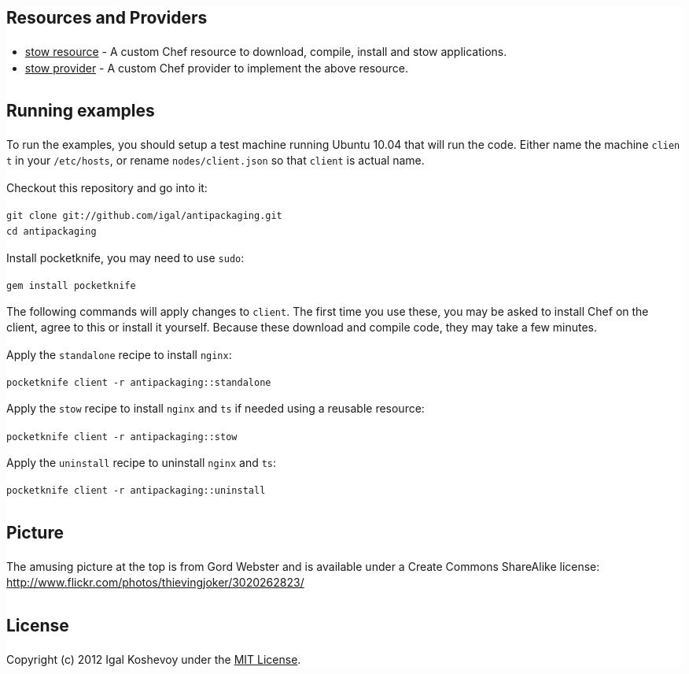 Resources and Providers
-----------------------

* [stow resource](http://github.com/igal/antipackaging/blob/master/cookbooks/stow_package/resources/default.rb) - A custom Chef resource to download, compile, install and stow applications.
* [stow provider](http://github.com/igal/antipackaging/blob/master/cookbooks/stow_package/providers/default.rb) - A custom Chef provider to implement the above resource.

Running examples
----------------

To run the examples, you should setup a test machine running Ubuntu 10.04 that will run the code. Either name the machine `client` in your `/etc/hosts`, or rename `nodes/client.json` so that `client` is actual name.

Checkout this repository and go into it:

    git clone git://github.com/igal/antipackaging.git
    cd antipackaging

Install pocketknife, you may need to use `sudo`:

    gem install pocketknife

The following commands will apply changes to `client`. The first time you use these, you may be asked to install Chef on the client, agree to this or install it yourself. Because these download and compile code, they may take a few minutes.

Apply the `standalone` recipe to install `nginx`:

    pocketknife client -r antipackaging::standalone

Apply the `stow` recipe to install `nginx` and `ts` if needed using a reusable resource:

    pocketknife client -r antipackaging::stow

Apply the `uninstall` recipe to uninstall `nginx` and `ts`:

    pocketknife client -r antipackaging::uninstall

Picture
-------

The amusing picture at the top is from Gord Webster and is available under a Create Commons ShareAlike license:
http://www.flickr.com/photos/thievingjoker/3020262823/

License
-------

Copyright (c) 2012 Igal Koshevoy under the [MIT License](http://www.opensource.org/licenses/mit-license.php).
